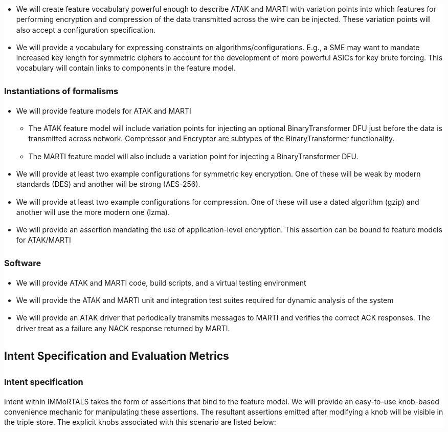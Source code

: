 -   We will create feature vocabulary powerful enough to describe ATAK
    and MARTI with variation points into which features for performing
    encryption and compression of the data transmitted across the wire
    can be injected. These variation points will also accept a
    configuration specification.

-   We will provide a vocabulary for expressing constraints on
    algorithms/configurations. E.g., a SME may want to mandate increased
    key length for symmetric ciphers to account for the development of
    more powerful ASICs for key brute forcing. This vocabulary will
    contain links to components in the feature model.

### Instantiations of formalisms

-   We will provide feature models for ATAK and MARTI

    -   The ATAK feature model will include variation points for
        injecting an optional BinaryTransformer DFU just before the data
        is transmitted across network. Compressor and Encryptor are
        subtypes of the BinaryTransformer functionality.

    -   The MARTI feature model will also include a variation point for
        injecting a BinaryTransformer DFU.

-   We will provide at least two example configurations for symmetric
    key encryption. One of these will be weak by modern standards (DES)
    and another will be strong (AES-256).

-   We will provide at least two example configurations for compression.
    One of these will use a dated algorithm (gzip) and another will use
    the more modern one (lzma).

-   We will provide an assertion mandating the use of application-level
    encryption. This assertion can be bound to feature models for
    ATAK/MARTI

### Software

-   We will provide ATAK and MARTI code, build scripts, and a virtual
    testing environment

-   We will provide the ATAK and MARTI unit and integration test suites
    required for dynamic analysis of the system

-   We will provide an ATAK driver that periodically transmits messages
    to MARTI and verifies the correct ACK responses. The driver treat as
    a failure any NACK response returned by MARTI.

## Intent Specification and Evaluation Metrics

### Intent specification

Intent within IMMoRTALS takes the form of assertions that bind to the
feature model. We will provide an easy-to-use knob-based convenience
mechanic for manipulating these assertions. The resultant assertions
emitted after modifying a knob will be visible in the triple store. The
explicit knobs associated with this scenario are listed below:
